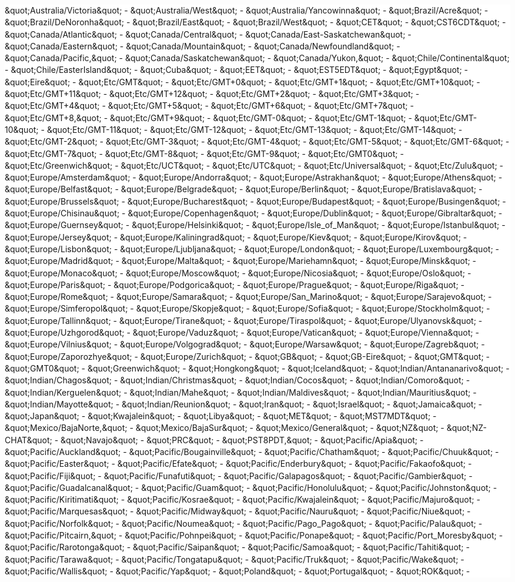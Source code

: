 \&quot;Australia/Victoria\&quot; - \&quot;Australia/West\&quot; - \&quot;Australia/Yancowinna\&quot; - \&quot;Brazil/Acre\&quot; - \&quot;Brazil/DeNoronha\&quot; - \&quot;Brazil/East\&quot; - \&quot;Brazil/West\&quot; - \&quot;CET\&quot; - \&quot;CST6CDT\&quot; - \&quot;Canada/Atlantic\&quot; - \&quot;Canada/Central\&quot; - \&quot;Canada/East-Saskatchewan\&quot; - \&quot;Canada/Eastern\&quot; - \&quot;Canada/Mountain\&quot; - \&quot;Canada/Newfoundland\&quot; - \&quot;Canada/Pacific,\&quot; - \&quot;Canada/Saskatchewan\&quot; - \&quot;Canada/Yukon,\&quot; - \&quot;Chile/Continental\&quot; - \&quot;Chile/EasterIsland\&quot; - \&quot;Cuba\&quot; - \&quot;EET\&quot; - \&quot;EST5EDT\&quot; - \&quot;Egypt\&quot; - \&quot;Eire\&quot; - \&quot;Etc/GMT\&quot; - \&quot;Etc/GMT+0\&quot; - \&quot;Etc/GMT+1\&quot; - \&quot;Etc/GMT+10\&quot; - \&quot;Etc/GMT+11\&quot; - \&quot;Etc/GMT+12\&quot; - \&quot;Etc/GMT+2\&quot; - \&quot;Etc/GMT+3\&quot; - \&quot;Etc/GMT+4\&quot; - \&quot;Etc/GMT+5\&quot; - \&quot;Etc/GMT+6\&quot; - \&quot;Etc/GMT+7\&quot; - \&quot;Etc/GMT+8,\&quot; - \&quot;Etc/GMT+9\&quot; - \&quot;Etc/GMT-0\&quot; - \&quot;Etc/GMT-1\&quot; - \&quot;Etc/GMT-10\&quot; - \&quot;Etc/GMT-11\&quot; - \&quot;Etc/GMT-12\&quot; - \&quot;Etc/GMT-13\&quot; - \&quot;Etc/GMT-14\&quot; - \&quot;Etc/GMT-2\&quot; - \&quot;Etc/GMT-3\&quot; - \&quot;Etc/GMT-4\&quot; - \&quot;Etc/GMT-5\&quot; - \&quot;Etc/GMT-6\&quot; - \&quot;Etc/GMT-7\&quot; - \&quot;Etc/GMT-8\&quot; - \&quot;Etc/GMT-9\&quot; - \&quot;Etc/GMT0\&quot; - \&quot;Etc/Greenwich\&quot; - \&quot;Etc/UCT\&quot; - \&quot;Etc/UTC\&quot; - \&quot;Etc/Universal\&quot; - \&quot;Etc/Zulu\&quot; - \&quot;Europe/Amsterdam\&quot; - \&quot;Europe/Andorra\&quot; - \&quot;Europe/Astrakhan\&quot; - \&quot;Europe/Athens\&quot; - \&quot;Europe/Belfast\&quot; - \&quot;Europe/Belgrade\&quot; - \&quot;Europe/Berlin\&quot; - \&quot;Europe/Bratislava\&quot; - \&quot;Europe/Brussels\&quot; - \&quot;Europe/Bucharest\&quot; - \&quot;Europe/Budapest\&quot; - \&quot;Europe/Busingen\&quot; - \&quot;Europe/Chisinau\&quot; - \&quot;Europe/Copenhagen\&quot; - \&quot;Europe/Dublin\&quot; - \&quot;Europe/Gibraltar\&quot; - \&quot;Europe/Guernsey\&quot; - \&quot;Europe/Helsinki\&quot; - \&quot;Europe/Isle_of_Man\&quot; - \&quot;Europe/Istanbul\&quot; - \&quot;Europe/Jersey\&quot; - \&quot;Europe/Kaliningrad\&quot; - \&quot;Europe/Kiev\&quot; - \&quot;Europe/Kirov\&quot; - \&quot;Europe/Lisbon\&quot; - \&quot;Europe/Ljubljana\&quot; - \&quot;Europe/London\&quot; - \&quot;Europe/Luxembourg\&quot; - \&quot;Europe/Madrid\&quot; - \&quot;Europe/Malta\&quot; - \&quot;Europe/Mariehamn\&quot; - \&quot;Europe/Minsk\&quot; - \&quot;Europe/Monaco\&quot; - \&quot;Europe/Moscow\&quot; - \&quot;Europe/Nicosia\&quot; - \&quot;Europe/Oslo\&quot; - \&quot;Europe/Paris\&quot; - \&quot;Europe/Podgorica\&quot; - \&quot;Europe/Prague\&quot; - \&quot;Europe/Riga\&quot; - \&quot;Europe/Rome\&quot; - \&quot;Europe/Samara\&quot; - \&quot;Europe/San_Marino\&quot; - \&quot;Europe/Sarajevo\&quot; - \&quot;Europe/Simferopol\&quot; - \&quot;Europe/Skopje\&quot; - \&quot;Europe/Sofia\&quot; - \&quot;Europe/Stockholm\&quot; - \&quot;Europe/Tallinn\&quot; - \&quot;Europe/Tirane\&quot; - \&quot;Europe/Tiraspol\&quot; - \&quot;Europe/Ulyanovsk\&quot; - \&quot;Europe/Uzhgorod\&quot; - \&quot;Europe/Vaduz\&quot; - \&quot;Europe/Vatican\&quot; - \&quot;Europe/Vienna\&quot; - \&quot;Europe/Vilnius\&quot; - \&quot;Europe/Volgograd\&quot; - \&quot;Europe/Warsaw\&quot; - \&quot;Europe/Zagreb\&quot; - \&quot;Europe/Zaporozhye\&quot; - \&quot;Europe/Zurich\&quot; - \&quot;GB\&quot; - \&quot;GB-Eire\&quot; - \&quot;GMT\&quot; - \&quot;GMT0\&quot; - \&quot;Greenwich\&quot; - \&quot;Hongkong\&quot; - \&quot;Iceland\&quot; - \&quot;Indian/Antananarivo\&quot; - \&quot;Indian/Chagos\&quot; - \&quot;Indian/Christmas\&quot; - \&quot;Indian/Cocos\&quot; - \&quot;Indian/Comoro\&quot; - \&quot;Indian/Kerguelen\&quot; - \&quot;Indian/Mahe\&quot; - \&quot;Indian/Maldives\&quot; - \&quot;Indian/Mauritius\&quot; - \&quot;Indian/Mayotte\&quot; - \&quot;Indian/Reunion\&quot; - \&quot;Iran\&quot; - \&quot;Israel\&quot; - \&quot;Jamaica\&quot; - \&quot;Japan\&quot; - \&quot;Kwajalein\&quot; - \&quot;Libya\&quot; - \&quot;MET\&quot; - \&quot;MST7MDT\&quot; - \&quot;Mexico/BajaNorte,\&quot; - \&quot;Mexico/BajaSur\&quot; - \&quot;Mexico/General\&quot; - \&quot;NZ\&quot; - \&quot;NZ-CHAT\&quot; - \&quot;Navajo\&quot; - \&quot;PRC\&quot; - \&quot;PST8PDT,\&quot; - \&quot;Pacific/Apia\&quot; - \&quot;Pacific/Auckland\&quot; - \&quot;Pacific/Bougainville\&quot; - \&quot;Pacific/Chatham\&quot; - \&quot;Pacific/Chuuk\&quot; - \&quot;Pacific/Easter\&quot; - \&quot;Pacific/Efate\&quot; - \&quot;Pacific/Enderbury\&quot; - \&quot;Pacific/Fakaofo\&quot; - \&quot;Pacific/Fiji\&quot; - \&quot;Pacific/Funafuti\&quot; - \&quot;Pacific/Galapagos\&quot; - \&quot;Pacific/Gambier\&quot; - \&quot;Pacific/Guadalcanal\&quot; - \&quot;Pacific/Guam\&quot; - \&quot;Pacific/Honolulu\&quot; - \&quot;Pacific/Johnston\&quot; - \&quot;Pacific/Kiritimati\&quot; - \&quot;Pacific/Kosrae\&quot; - \&quot;Pacific/Kwajalein\&quot; - \&quot;Pacific/Majuro\&quot; - \&quot;Pacific/Marquesas\&quot; - \&quot;Pacific/Midway\&quot; - \&quot;Pacific/Nauru\&quot; - \&quot;Pacific/Niue\&quot; - \&quot;Pacific/Norfolk\&quot; - \&quot;Pacific/Noumea\&quot; - \&quot;Pacific/Pago_Pago\&quot; - \&quot;Pacific/Palau\&quot; - \&quot;Pacific/Pitcairn,\&quot; - \&quot;Pacific/Pohnpei\&quot; - \&quot;Pacific/Ponape\&quot; - \&quot;Pacific/Port_Moresby\&quot; - \&quot;Pacific/Rarotonga\&quot; - \&quot;Pacific/Saipan\&quot; - \&quot;Pacific/Samoa\&quot; - \&quot;Pacific/Tahiti\&quot; - \&quot;Pacific/Tarawa\&quot; - \&quot;Pacific/Tongatapu\&quot; - \&quot;Pacific/Truk\&quot; - \&quot;Pacific/Wake\&quot; - \&quot;Pacific/Wallis\&quot; - \&quot;Pacific/Yap\&quot; - \&quot;Poland\&quot; - \&quot;Portugal\&quot; - \&quot;ROK\&quot; -
